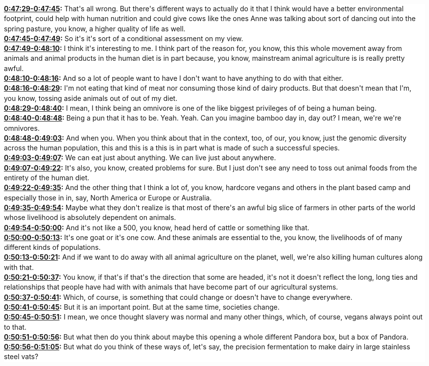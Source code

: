 **[0:47:29-0:47:45](https://investinginregenerativeagriculture.com/anne-bikle-and-david-r-montgomery#t=0:47:29):**  That's all wrong. But there's different ways to actually do it that I think would have a better environmental footprint, could help with human nutrition and could give cows like the ones Anne was talking about sort of dancing out into the spring pasture, you know, a higher quality of life as well.  
**[0:47:45-0:47:49](https://investinginregenerativeagriculture.com/anne-bikle-and-david-r-montgomery#t=0:47:45):**  So it's it's sort of a conditional assessment on my view.  
**[0:47:49-0:48:10](https://investinginregenerativeagriculture.com/anne-bikle-and-david-r-montgomery#t=0:47:49):**  I think it's interesting to me. I think part of the reason for, you know, this this whole movement away from animals and animal products in the human diet is in part because, you know, mainstream animal agriculture is is really pretty awful.  
**[0:48:10-0:48:16](https://investinginregenerativeagriculture.com/anne-bikle-and-david-r-montgomery#t=0:48:10):**  And so a lot of people want to have I don't want to have anything to do with that either.  
**[0:48:16-0:48:29](https://investinginregenerativeagriculture.com/anne-bikle-and-david-r-montgomery#t=0:48:16):**  I'm not eating that kind of meat nor consuming those kind of dairy products. But that doesn't mean that I'm, you know, tossing aside animals out of out of my diet.  
**[0:48:29-0:48:40](https://investinginregenerativeagriculture.com/anne-bikle-and-david-r-montgomery#t=0:48:29):**  I mean, I think being an omnivore is one of the like biggest privileges of of being a human being.  
**[0:48:40-0:48:48](https://investinginregenerativeagriculture.com/anne-bikle-and-david-r-montgomery#t=0:48:40):**  Being a pun that it has to be. Yeah. Yeah. Can you imagine bamboo day in, day out? I mean, we're we're omnivores.  
**[0:48:48-0:49:03](https://investinginregenerativeagriculture.com/anne-bikle-and-david-r-montgomery#t=0:48:48):**  And when you. When you think about that in the context, too, of our, you know, just the genomic diversity across the human population, this and this is a this is in part what is made of such a successful species.  
**[0:49:03-0:49:07](https://investinginregenerativeagriculture.com/anne-bikle-and-david-r-montgomery#t=0:49:03):**  We can eat just about anything. We can live just about anywhere.  
**[0:49:07-0:49:22](https://investinginregenerativeagriculture.com/anne-bikle-and-david-r-montgomery#t=0:49:07):**  It's also, you know, created problems for sure. But I just don't see any need to toss out animal foods from the entirety of the human diet.  
**[0:49:22-0:49:35](https://investinginregenerativeagriculture.com/anne-bikle-and-david-r-montgomery#t=0:49:22):**  And the other thing that I think a lot of, you know, hardcore vegans and others in the plant based camp and especially those in in, say, North America or Europe or Australia.  
**[0:49:35-0:49:54](https://investinginregenerativeagriculture.com/anne-bikle-and-david-r-montgomery#t=0:49:35):**  Maybe what they don't realize is that most of there's an awful big slice of farmers in other parts of the world whose livelihood is absolutely dependent on animals.  
**[0:49:54-0:50:00](https://investinginregenerativeagriculture.com/anne-bikle-and-david-r-montgomery#t=0:49:54):**  And it's not like a 500, you know, head herd of cattle or something like that.  
**[0:50:00-0:50:13](https://investinginregenerativeagriculture.com/anne-bikle-and-david-r-montgomery#t=0:50:00):**  It's one goat or it's one cow. And these animals are essential to the, you know, the livelihoods of of many different kinds of populations.  
**[0:50:13-0:50:21](https://investinginregenerativeagriculture.com/anne-bikle-and-david-r-montgomery#t=0:50:13):**  And if we want to do away with all animal agriculture on the planet, well, we're also killing human cultures along with that.  
**[0:50:21-0:50:37](https://investinginregenerativeagriculture.com/anne-bikle-and-david-r-montgomery#t=0:50:21):**  You know, if that's if that's the direction that some are headed, it's not it doesn't reflect the long, long ties and relationships that people have had with with animals that have become part of our agricultural systems.  
**[0:50:37-0:50:41](https://investinginregenerativeagriculture.com/anne-bikle-and-david-r-montgomery#t=0:50:37):**  Which, of course, is something that could change or doesn't have to change everywhere.  
**[0:50:41-0:50:45](https://investinginregenerativeagriculture.com/anne-bikle-and-david-r-montgomery#t=0:50:41):**  But it is an important point. But at the same time, societies change.  
**[0:50:45-0:50:51](https://investinginregenerativeagriculture.com/anne-bikle-and-david-r-montgomery#t=0:50:45):**  I mean, we once thought slavery was normal and many other things, which, of course, vegans always point out to that.  
**[0:50:51-0:50:56](https://investinginregenerativeagriculture.com/anne-bikle-and-david-r-montgomery#t=0:50:51):**  But what then do you think about maybe this opening a whole different Pandora box, but a box of Pandora.  
**[0:50:56-0:51:05](https://investinginregenerativeagriculture.com/anne-bikle-and-david-r-montgomery#t=0:50:56):**  But what do you think of these ways of, let's say, the precision fermentation to make dairy in large stainless steel vats?  
